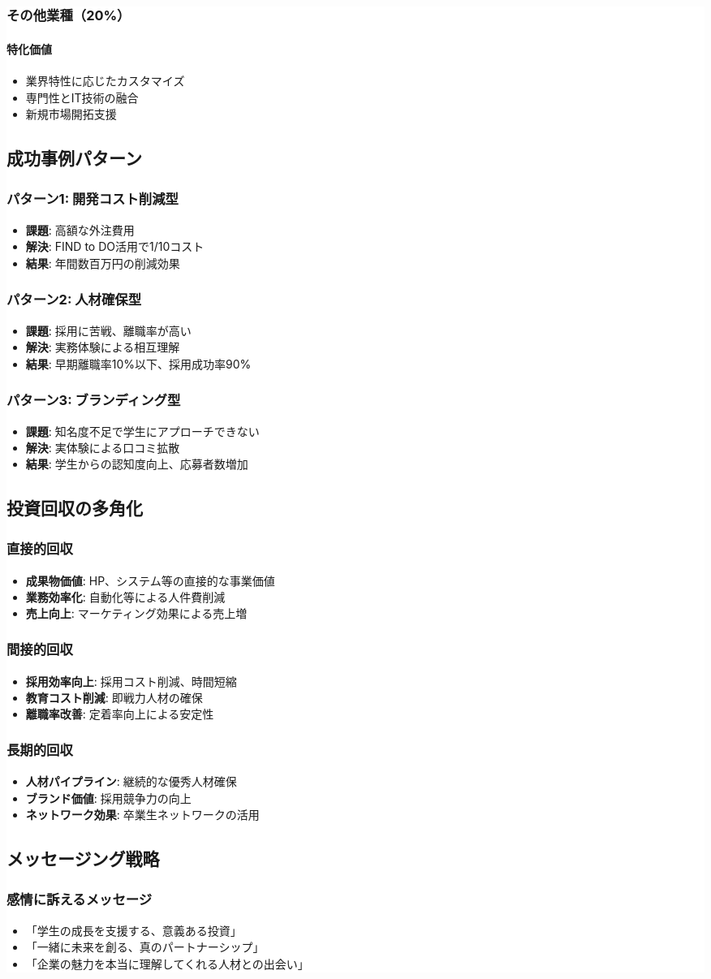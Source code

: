 ### その他業種（20%）
#### 特化価値
- 業界特性に応じたカスタマイズ
- 専門性とIT技術の融合
- 新規市場開拓支援

## 成功事例パターン

### パターン1: 開発コスト削減型
- **課題**: 高額な外注費用
- **解決**: FIND to DO活用で1/10コスト
- **結果**: 年間数百万円の削減効果

### パターン2: 人材確保型
- **課題**: 採用に苦戦、離職率が高い
- **解決**: 実務体験による相互理解
- **結果**: 早期離職率10%以下、採用成功率90%

### パターン3: ブランディング型
- **課題**: 知名度不足で学生にアプローチできない
- **解決**: 実体験による口コミ拡散
- **結果**: 学生からの認知度向上、応募者数増加

## 投資回収の多角化

### 直接的回収
- **成果物価値**: HP、システム等の直接的な事業価値
- **業務効率化**: 自動化等による人件費削減
- **売上向上**: マーケティング効果による売上増

### 間接的回収
- **採用効率向上**: 採用コスト削減、時間短縮
- **教育コスト削減**: 即戦力人材の確保
- **離職率改善**: 定着率向上による安定性

### 長期的回収
- **人材パイプライン**: 継続的な優秀人材確保
- **ブランド価値**: 採用競争力の向上
- **ネットワーク効果**: 卒業生ネットワークの活用

## メッセージング戦略

### 感情に訴えるメッセージ
- 「学生の成長を支援する、意義ある投資」
- 「一緒に未来を創る、真のパートナーシップ」
- 「企業の魅力を本当に理解してくれる人材との出会い」
